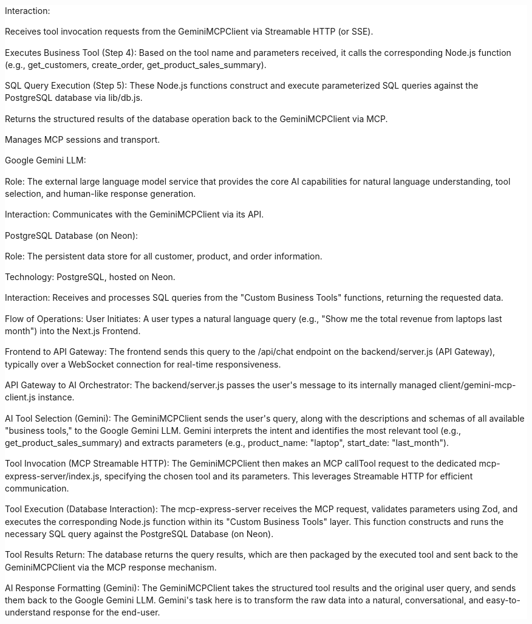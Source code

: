 Interaction:

Receives tool invocation requests from the GeminiMCPClient via Streamable HTTP (or SSE).

Executes Business Tool (Step 4): Based on the tool name and parameters received, it calls the corresponding Node.js function (e.g., get_customers, create_order, get_product_sales_summary).

SQL Query Execution (Step 5): These Node.js functions construct and execute parameterized SQL queries against the PostgreSQL database via lib/db.js.

Returns the structured results of the database operation back to the GeminiMCPClient via MCP.

Manages MCP sessions and transport.

Google Gemini LLM:

Role: The external large language model service that provides the core AI capabilities for natural language understanding, tool selection, and human-like response generation.

Interaction: Communicates with the GeminiMCPClient via its API.

PostgreSQL Database (on Neon):

Role: The persistent data store for all customer, product, and order information.

Technology: PostgreSQL, hosted on Neon.

Interaction: Receives and processes SQL queries from the "Custom Business Tools" functions, returning the requested data.

Flow of Operations:
User Initiates: A user types a natural language query (e.g., "Show me the total revenue from laptops last month") into the Next.js Frontend.

Frontend to API Gateway: The frontend sends this query to the /api/chat endpoint on the backend/server.js (API Gateway), typically over a WebSocket connection for real-time responsiveness.

API Gateway to AI Orchestrator: The backend/server.js passes the user's message to its internally managed client/gemini-mcp-client.js instance.

AI Tool Selection (Gemini): The GeminiMCPClient sends the user's query, along with the descriptions and schemas of all available "business tools," to the Google Gemini LLM. Gemini interprets the intent and identifies the most relevant tool (e.g., get_product_sales_summary) and extracts parameters (e.g., product_name: "laptop", start_date: "last_month").

Tool Invocation (MCP Streamable HTTP): The GeminiMCPClient then makes an MCP callTool request to the dedicated mcp-express-server/index.js, specifying the chosen tool and its parameters. This leverages Streamable HTTP for efficient communication.

Tool Execution (Database Interaction): The mcp-express-server receives the MCP request, validates parameters using Zod, and executes the corresponding Node.js function within its "Custom Business Tools" layer. This function constructs and runs the necessary SQL query against the PostgreSQL Database (on Neon).

Tool Results Return: The database returns the query results, which are then packaged by the executed tool and sent back to the GeminiMCPClient via the MCP response mechanism.

AI Response Formatting (Gemini): The GeminiMCPClient takes the structured tool results and the original user query, and sends them back to the Google Gemini LLM. Gemini's task here is to transform the raw data into a natural, conversational, and easy-to-understand response for the end-user.
